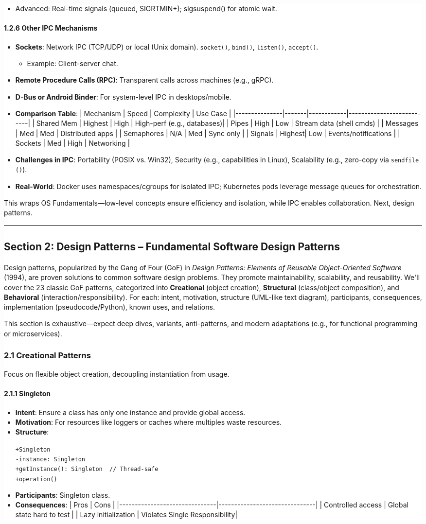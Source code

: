 - Advanced: Real-time signals (queued, SIGRTMIN+); sigsuspend() for atomic wait.

#### 1.2.6 Other IPC Mechanisms
- **Sockets**: Network IPC (TCP/UDP) or local (Unix domain). `socket()`, `bind()`, `listen()`, `accept()`.
  - Example: Client-server chat.
- **Remote Procedure Calls (RPC)**: Transparent calls across machines (e.g., gRPC).
- **D-Bus or Android Binder**: For system-level IPC in desktops/mobile.
- **Comparison Table**:
  | Mechanism     | Speed | Complexity | Use Case                  |
  |---------------|-------|------------|---------------------------|
  | Shared Mem   | Highest | High      | High-perf (e.g., databases)|
  | Pipes        | High  | Low       | Stream data (shell cmds)  |
  | Messages     | Med   | Med       | Distributed apps          |
  | Semaphores   | N/A   | Med       | Sync only                 |
  | Signals      | Highest| Low       | Events/notifications      |
  | Sockets      | Med   | High      | Networking                |

- **Challenges in IPC**: Portability (POSIX vs. Win32), Security (e.g., capabilities in Linux), Scalability (e.g., zero-copy via `sendfile()`).
- **Real-World**: Docker uses namespaces/cgroups for isolated IPC; Kubernetes pods leverage message queues for orchestration.

This wraps OS Fundamentals—low-level concepts ensure efficiency and isolation, while IPC enables collaboration. Next, design patterns.

---

## Section 2: Design Patterns – Fundamental Software Design Patterns

Design patterns, popularized by the Gang of Four (GoF) in *Design Patterns: Elements of Reusable Object-Oriented Software* (1994), are proven solutions to common software design problems. They promote maintainability, scalability, and reusability. We'll cover the 23 classic GoF patterns, categorized into **Creational** (object creation), **Structural** (class/object composition), and **Behavioral** (interaction/responsibility). For each: intent, motivation, structure (UML-like text diagram), participants, consequences, implementation (pseudocode/Python), known uses, and relations.

This section is exhaustive—expect deep dives, variants, anti-patterns, and modern adaptations (e.g., for functional programming or microservices).

### 2.1 Creational Patterns
Focus on flexible object creation, decoupling instantiation from usage.

#### 2.1.1 Singleton
- **Intent**: Ensure a class has only one instance and provide global access.
- **Motivation**: For resources like loggers or caches where multiples waste resources.
- **Structure**:
  ```
  +Singleton
  -instance: Singleton
  +getInstance(): Singleton  // Thread-safe
  +operation()
  ```
- **Participants**: Singleton class.
- **Consequences**:
  | Pros                          | Cons                          |
  |-------------------------------|-------------------------------|
  | Controlled access             | Global state hard to test     |
  | Lazy initialization           | Violates Single Responsibility|
